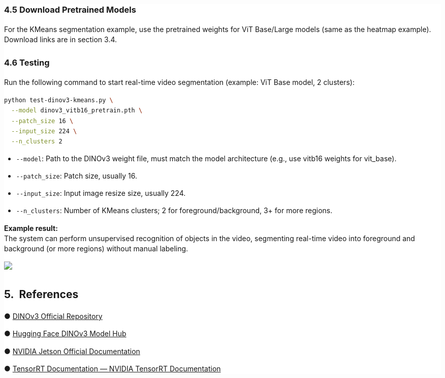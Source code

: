 ### 4.5 Download Pretrained Models

For the KMeans segmentation example, use the pretrained weights for ViT Base/Large models (same as the heatmap example). Download links are in section 3.4.

### 4.6 Testing

Run the following command to start real-time video segmentation (example: ViT Base model, 2 clusters):

```bash
python test-dinov3-kmeans.py \
  --model dinov3_vitb16_pretrain.pth \
  --patch_size 16 \
  --input_size 224 \
  --n_clusters 2
```

- `--model`: Path to the DINOv3 weight file, must match the model architecture (e.g., use vitb16 weights for vit_base).

- `--patch_size`: Patch size, usually 16.

- `--input_size`: Input image resize size, usually 224.

- `--n_clusters`: Number of KMeans clusters; 2 for foreground/background, 3+ for more regions. 

**Example result:**  
The system can perform unsupervised recognition of objects in the video, segmenting real-time video into foreground and background (or more regions) without manual labeling.

![](/img/NG45XX_SOFTWARE/Application/DINOv3_KMeans.gif)

## 5.  References

● [DINOv3 Official Repository](https://github.com/facebookresearch/dinov3)

● [Hugging Face DINOv3 Model Hub](https://huggingface.co/facebook)

● [NVIDIA Jetson Official Documentation](https://developer.nvidia.com/embedded/jetson)

● [TensorRT Documentation — NVIDIA TensorRT Documentation](https://docs.nvidia.com/deeplearning/tensorrt/) 
